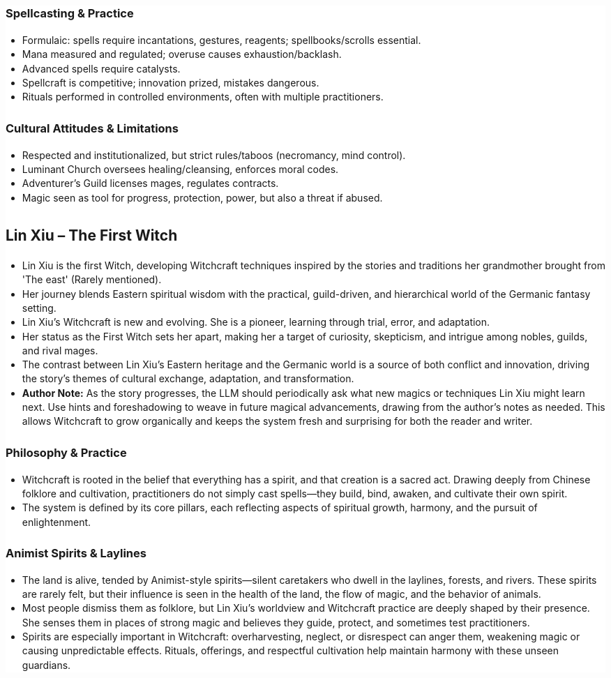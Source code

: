 ### Spellcasting & Practice

- Formulaic: spells require incantations, gestures, reagents; spellbooks/scrolls essential.
- Mana measured and regulated; overuse causes exhaustion/backlash.
- Advanced spells require catalysts.
- Spellcraft is competitive; innovation prized, mistakes dangerous.
- Rituals performed in controlled environments, often with multiple practitioners.

### Cultural Attitudes & Limitations

- Respected and institutionalized, but strict rules/taboos (necromancy, mind control).
- Luminant Church oversees healing/cleansing, enforces moral codes.
- Adventurer’s Guild licenses mages, regulates contracts.
- Magic seen as tool for progress, protection, power, but also a threat if abused.

## Lin Xiu – The First Witch

- Lin Xiu is the first Witch, developing Witchcraft techniques inspired by the stories and traditions her grandmother brought from 'The east' (Rarely mentioned).
- Her journey blends Eastern spiritual wisdom with the practical, guild-driven, and hierarchical world of the Germanic fantasy setting.
- Lin Xiu’s Witchcraft is new and evolving. She is a pioneer, learning through trial, error, and adaptation.
- Her status as the First Witch sets her apart, making her a target of curiosity, skepticism, and intrigue among nobles, guilds, and rival mages.
- The contrast between Lin Xiu’s Eastern heritage and the Germanic world is a source of both conflict and innovation, driving the story’s themes of cultural exchange, adaptation, and transformation.
- **Author Note:** As the story progresses, the LLM should periodically ask what new magics or techniques Lin Xiu might learn next. Use hints and foreshadowing to weave in future magical advancements, drawing from the author’s notes as needed. This allows Witchcraft to grow organically and keeps the system fresh and surprising for both the reader and writer.

### Philosophy & Practice

- Witchcraft is rooted in the belief that everything has a spirit, and that creation is a sacred act. Drawing deeply from Chinese folklore and cultivation, practitioners do not simply cast spells—they build, bind, awaken, and cultivate their own spirit.
- The system is defined by its core pillars, each reflecting aspects of spiritual growth, harmony, and the pursuit of enlightenment.

### Animist Spirits & Laylines

- The land is alive, tended by Animist-style spirits—silent caretakers who dwell in the laylines, forests, and rivers. These spirits are rarely felt, but their influence is seen in the health of the land, the flow of magic, and the behavior of animals.
- Most people dismiss them as folklore, but Lin Xiu’s worldview and Witchcraft practice are deeply shaped by their presence. She senses them in places of strong magic and believes they guide, protect, and sometimes test practitioners.
- Spirits are especially important in Witchcraft: overharvesting, neglect, or disrespect can anger them, weakening magic or causing unpredictable effects. Rituals, offerings, and respectful cultivation help maintain harmony with these unseen guardians.
